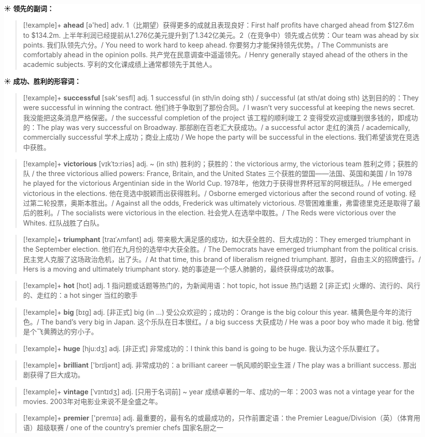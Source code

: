 ☀ <span class="category">**领先的副词：**</span>
>[!example]+ <span class="vocabulary">**ahead**</span> [ə'hed] 
> <span class="definition">adv. 1（比期望）获得更多的成就且表现良好：</span>First half profits have charged ahead from $127.6m to $134.2m. 上半年利润已经提前从1.276亿美元提升到了1.342亿美元。<span class="definition">2（在竞争中）领先或占优势：</span>Our team was ahead by six points. 我们队领先六分。/ You need to work hard to keep ahead. 你要努力才能保持领先优势。/ The Communists are comfortably ahead in the opinion polls. 共产党在民意调查中遥遥领先。/ Henry generally stayed ahead of the others in the academic subjects. 亨利的文化课成绩上通常都领先于其他人。

☀ <span class="category">**成功、胜利的形容词：**</span>
>[!example]+ <span class="vocabulary">**successful**</span> [sək'sesfl] 
> <span class="definition">adj. 1 successful (in sth/in doing sth) / successful (at sth/at doing sth) 达到目的的：</span>They were successful in winning the contract. 他们终于争取到了那份合同。/ I wasn’t very successful at keeping the news secret. 我没能把这条消息严格保密。/ the successful completion of the project 该工程的顺利竣工 <span class="definition">2 变得受欢迎或赚到很多钱的，即成功的：</span>The play was very successful on Broadway. 那部剧在百老汇大获成功。/ a successful actor 走红的演员 / academically, commercially successful 学术上成功；商业上成功 / We hope the party will be successful in the elections. 我们希望该党在竞选中获胜。
                    
>[!example]+ <span class="vocabulary">**victorious**</span> [vɪkˈtɔ:riəs]
> <span class="definition">adj. ~ (in sth) 胜利的；获胜的：</span>the victorious army, the victorious team 胜利之师；获胜的队 / the three victorious allied powers: France, Britain, and the United States 三个获胜的盟国——法国、英国和美国 / In 1978 he played for the victorious Argentinian side in the World Cup. 1978年，他效力于获得世界杯冠军的阿根廷队。/ He emerged victorious in the elections. 他在竞选中脱颖而出获得胜利。/ Osborne emerged victorious after the second round of voting. 经过第二轮投票，奥斯本胜出。/ Against all the odds, Frederick was ultimately victorious. 尽管困难重重，弗雷德里克还是取得了最后的胜利。/ The socialists were victorious in the election. 社会党人在选举中取胜。/ The Reds were victorious over the Whites. 红队战胜了白队。

>[!example]+ <span class="vocabulary">**triumphant**</span> [traɪˈʌmfənt]
> <span class="definition">adj. 带来极大满足感的成功，如大获全胜的、巨大成功的：</span>They emerged triumphant in the September election. 他们在九月份的选举中大获全胜。/ The Democrats have emerged triumphant from the political crisis. 民主党人克服了这场政治危机，出了头。/ At that time, this brand of liberalism reigned triumphant. 那时，自由主义的招牌盛行。/ Hers is a moving and ultimately triumphant story. 她的事迹是一个感人肺腑的，最终获得成功的故事。

>[!example]+ <span class="vocabulary">**hot**</span> [hɒt] 
> <span class="definition">adj. 1 指问题或话题等热门的，为新闻用语：</span>hot topic, hot issue 热门话题 <span class="definition">2 [非正式] 火爆的、流行的、风行的、走红的：</span>a hot singer 当红的歌手

>[!example]+ <span class="vocabulary">**big**</span> [bɪɡ] 
> <span class="definition">adj. [非正式] big (in …) 受公众欢迎的；成功的：</span>Orange is the big colour this year. 橘黄色是今年的流行色。/ The band’s very big in Japan. 这个乐队在日本很红。/ a big success 大获成功 / He was a poor boy who made it big. 他曾是个飞黄腾达的穷小子。

>[!example]+ <span class="vocabulary">**huge**</span> [hju:dӡ] 
> <span class="definition">adj. [非正式] 非常成功的：</span>I think this band is going to be huge. 我认为这个乐队要红了。

>[!example]+ <span class="vocabulary">**brilliant**</span> ['brɪljənt] 
> <span class="definition">adj. 非常成功的：</span>a brilliant career 一帆风顺的职业生涯 / The play was a brilliant success. 那出剧获得了巨大成功。

>[!example]+ <span class="vocabulary">**vintage**</span> [ˈvɪntɪdʒ]
> <span class="definition">adj. [只用于名词前] ~ year 成绩卓著的一年、成功的一年：</span>2003 was not a vintage year for the movies. 2003年对电影业来说不是全盛之年。

>[!example]+ <span class="vocabulary">**premier**</span> ['premɪə] 
> <span class="definition">adj. 最重要的，最有名的或最成功的，只作前置定语：</span>the Premier League/Division（英）（体育用语）超级联赛 / one of the country’s premier chefs 国家名厨之一
